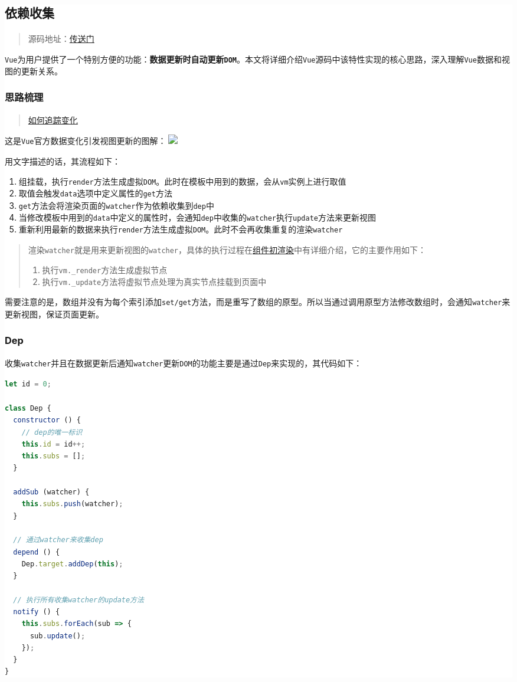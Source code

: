 ## 依赖收集

> 源码地址：[传送门](https://github.com/wangkaiwd/vue-core-theory/blob/dep-collect/src/observer/index.js)

`Vue`为用户提供了一个特别方便的功能：**数据更新时自动更新`DOM`**。本文将详细介绍`Vue`源码中该特性实现的核心思路，深入理解`Vue`数据和视图的更新关系。

### 思路梳理

> [如何追踪变化](https://cn.vuejs.org/v2/guide/reactivity.html)

这是`Vue`官方数据变化引发视图更新的图解：
![](https://vuejs.org/images/data.png)

用文字描述的话，其流程如下：

1. 组挂载，执行`render`方法生成虚拟`DOM`。此时在模板中用到的数据，会从`vm`实例上进行取值
2. 取值会触发`data`选项中定义属性的`get`方法
3. `get`方法会将渲染页面的`watcher`作为依赖收集到`dep`中
4. 当修改模板中用到的`data`中定义的属性时，会通知`dep`中收集的`watcher`执行`update`方法来更新视图
5. 重新利用最新的数据来执行`render`方法生成虚拟`DOM`。此时不会再收集重复的渲染`watcher`

> 渲染`watcher`就是用来更新视图的`watcher`，具体的执行过程在[组件初渲染](https://zhuanlan.zhihu.com/p/342356081)中有详细介绍，它的主要作用如下：
>
> 1. 执行`vm._render`方法生成虚拟节点
> 2. 执行`vm._update`方法将虚拟节点处理为真实节点挂载到页面中

需要注意的是，数组并没有为每个索引添加`set/get`方法，而是重写了数组的原型。所以当通过调用原型方法修改数组时，会通知`watcher`来更新视图，保证页面更新。

### Dep

收集`watcher`并且在数据更新后通知`watcher`更新`DOM`的功能主要是通过`Dep`来实现的，其代码如下：

```javascript
let id = 0;

class Dep {
  constructor () {
    // dep的唯一标识
    this.id = id++;
    this.subs = [];
  }

  addSub (watcher) {
    this.subs.push(watcher);
  }

  // 通过watcher来收集dep
  depend () {
    Dep.target.addDep(this);
  }

  // 执行所有收集watcher的update方法
  notify () {
    this.subs.forEach(sub => {
      sub.update();
    });
  }
}
```
